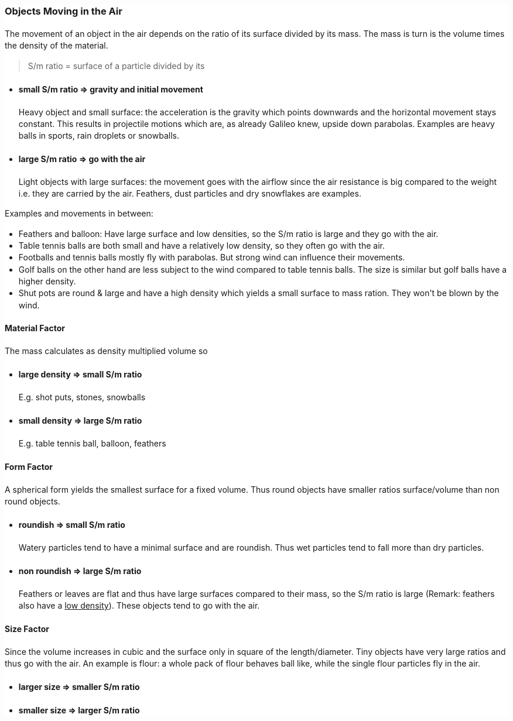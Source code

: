 
### Objects Moving in the Air
The movement of an object in the air depends on the ratio of its surface divided by its mass. The mass is turn is the volume times the density of the material. 

> S/m ratio = surface of a particle divided by its 





* #### small S/m ratio => gravity and initial movement 
    Heavy object and small surface: the acceleration is the gravity which points downwards and the horizontal movement stays constant. This results in projectile motions which are, as already Galileo knew, upside down parabolas. Examples are heavy balls in sports, rain droplets or snowballs. 
* #### large S/m ratio => go with the air
    Light objects with large surfaces: the movement goes with the airflow since the air resistance is big compared to the weight i.e. they are carried by the air. Feathers, dust particles and dry snowflakes are examples.

Examples and  movements in between: 
* Feathers and balloon: Have large surface and low densities, so the S/m ratio is large and they go with the air.
* Table tennis balls are both small and have a relatively low density, so they often go with the air. 
* Footballs and tennis balls mostly fly with parabolas. But strong wind can influence their movements.
* Golf balls on the other hand are less subject to the wind compared to table tennis balls. The size is similar but golf balls have a higher density. 
* Shut pots are round & large and have a high density which yields a small surface to mass ration. They won't be blown by the wind.

#### Material Factor
The mass calculates as density multiplied volume so
* #### large density => small S/m ratio
   E.g. shot puts, stones, snowballs
* #### small density => large S/m ratio
   E.g. table tennis ball, balloon, feathers
 
#### Form Factor
A spherical form yields the smallest surface for a fixed volume. Thus round objects have smaller ratios surface/volume than non round objects.
* #### roundish => small S/m ratio 
    Watery particles tend to have a minimal surface and are roundish. Thus wet particles tend to fall more than dry particles. 
* #### non roundish => large S/m ratio
    Feathers or leaves are flat and thus have large surfaces compared to their mass, so the S/m ratio is large (Remark: feathers also have a [low density](#material-factor)). These objects tend to go with the air.

#### Size Factor
Since the volume increases in cubic and the surface only in square of the length/diameter. Tiny objects have very large ratios and thus go with the air. An example is flour: a whole pack of flour behaves ball like, while the single flour particles fly in the air. 
* #### larger size => smaller S/m ratio
* #### smaller size => larger S/m ratio

